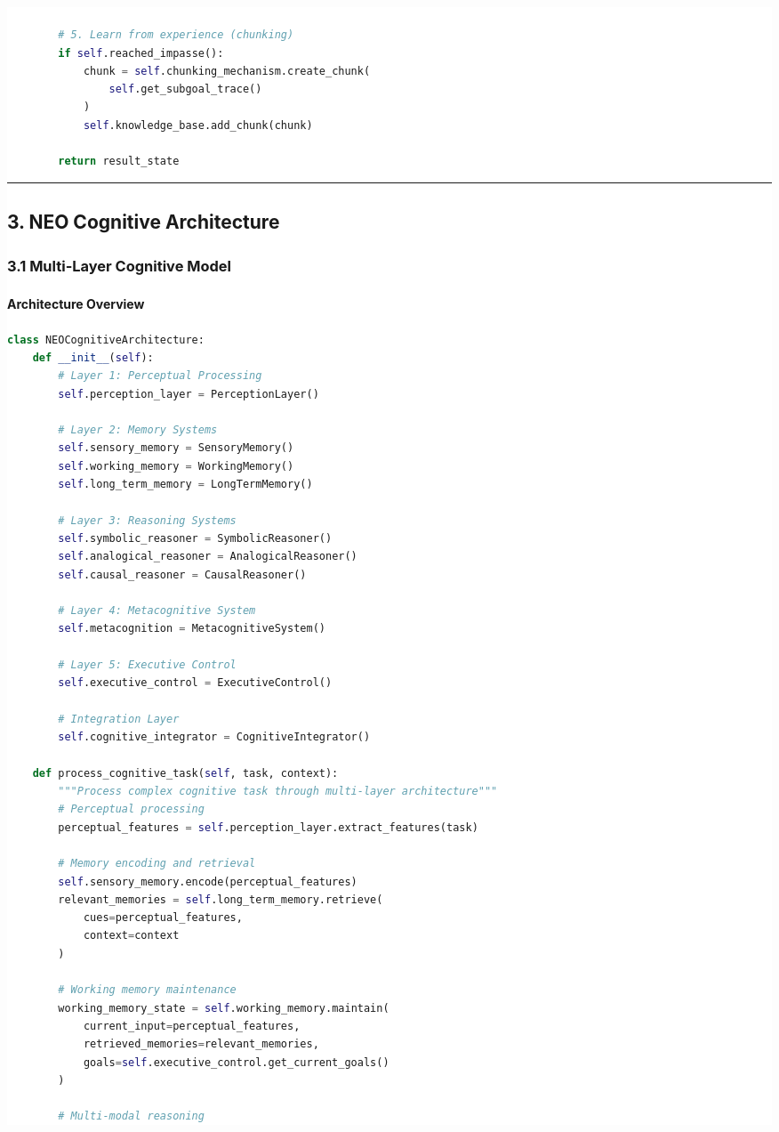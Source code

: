 ```python
        
        # 5. Learn from experience (chunking)
        if self.reached_impasse():
            chunk = self.chunking_mechanism.create_chunk(
                self.get_subgoal_trace()
            )
            self.knowledge_base.add_chunk(chunk)
        
        return result_state
```

---

## 3. NEO Cognitive Architecture

### 3.1 Multi-Layer Cognitive Model

#### Architecture Overview
```python
class NEOCognitiveArchitecture:
    def __init__(self):
        # Layer 1: Perceptual Processing
        self.perception_layer = PerceptionLayer()
        
        # Layer 2: Memory Systems
        self.sensory_memory = SensoryMemory()
        self.working_memory = WorkingMemory()
        self.long_term_memory = LongTermMemory()
        
        # Layer 3: Reasoning Systems
        self.symbolic_reasoner = SymbolicReasoner()
        self.analogical_reasoner = AnalogicalReasoner()
        self.causal_reasoner = CausalReasoner()
        
        # Layer 4: Metacognitive System
        self.metacognition = MetacognitiveSystem()
        
        # Layer 5: Executive Control
        self.executive_control = ExecutiveControl()
        
        # Integration Layer
        self.cognitive_integrator = CognitiveIntegrator()
    
    def process_cognitive_task(self, task, context):
        """Process complex cognitive task through multi-layer architecture"""
        # Perceptual processing
        perceptual_features = self.perception_layer.extract_features(task)
        
        # Memory encoding and retrieval
        self.sensory_memory.encode(perceptual_features)
        relevant_memories = self.long_term_memory.retrieve(
            cues=perceptual_features,
            context=context
        )
        
        # Working memory maintenance
        working_memory_state = self.working_memory.maintain(
            current_input=perceptual_features,
            retrieved_memories=relevant_memories,
            goals=self.executive_control.get_current_goals()
        )
        
        # Multi-modal reasoning
```